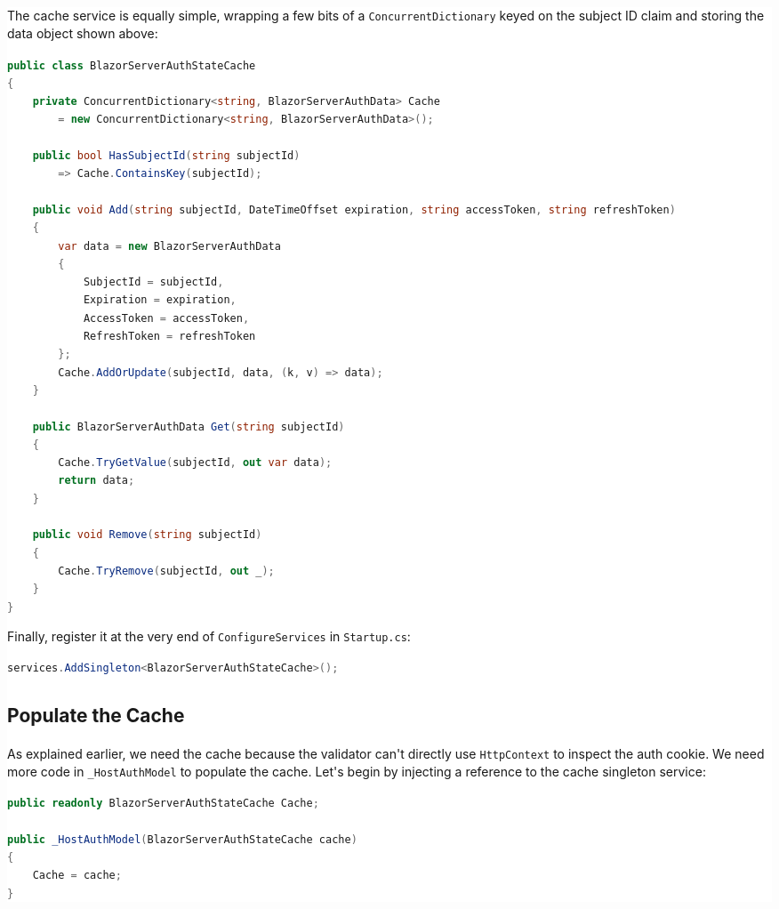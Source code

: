 The cache service is equally simple, wrapping a few bits of a `ConcurrentDictionary` keyed on the subject ID claim and storing the data object shown above:

```csharp
public class BlazorServerAuthStateCache
{
    private ConcurrentDictionary<string, BlazorServerAuthData> Cache
        = new ConcurrentDictionary<string, BlazorServerAuthData>();

    public bool HasSubjectId(string subjectId)
        => Cache.ContainsKey(subjectId);

    public void Add(string subjectId, DateTimeOffset expiration, string accessToken, string refreshToken)
    {
        var data = new BlazorServerAuthData
        {
            SubjectId = subjectId,
            Expiration = expiration,
            AccessToken = accessToken,
            RefreshToken = refreshToken
        };
        Cache.AddOrUpdate(subjectId, data, (k, v) => data);
    }

    public BlazorServerAuthData Get(string subjectId)
    {
        Cache.TryGetValue(subjectId, out var data);
        return data;
    }

    public void Remove(string subjectId)
    {
        Cache.TryRemove(subjectId, out _);
    }
}
```

Finally, register it at the very end of `ConfigureServices` in `Startup.cs`:

```csharp
services.AddSingleton<BlazorServerAuthStateCache>();
```

## Populate the Cache

As explained earlier, we need the cache because the validator can't directly use `HttpContext` to inspect the auth cookie. We need more code in `_HostAuthModel` to populate the cache. Let's begin by injecting a reference to the cache singleton service:

```csharp
public readonly BlazorServerAuthStateCache Cache;

public _HostAuthModel(BlazorServerAuthStateCache cache)
{
    Cache = cache;
}
```
